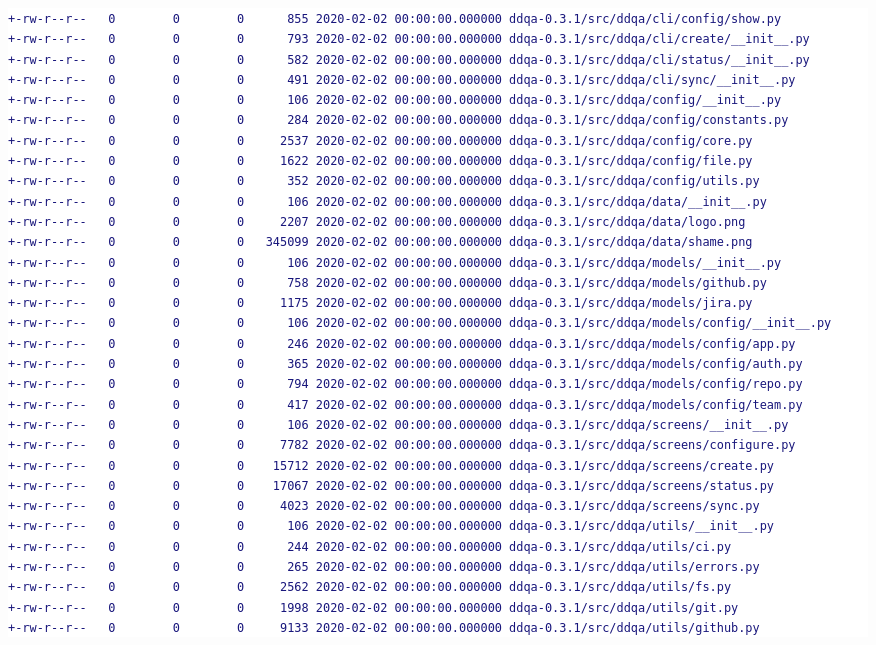 ```diff
+-rw-r--r--   0        0        0      855 2020-02-02 00:00:00.000000 ddqa-0.3.1/src/ddqa/cli/config/show.py
+-rw-r--r--   0        0        0      793 2020-02-02 00:00:00.000000 ddqa-0.3.1/src/ddqa/cli/create/__init__.py
+-rw-r--r--   0        0        0      582 2020-02-02 00:00:00.000000 ddqa-0.3.1/src/ddqa/cli/status/__init__.py
+-rw-r--r--   0        0        0      491 2020-02-02 00:00:00.000000 ddqa-0.3.1/src/ddqa/cli/sync/__init__.py
+-rw-r--r--   0        0        0      106 2020-02-02 00:00:00.000000 ddqa-0.3.1/src/ddqa/config/__init__.py
+-rw-r--r--   0        0        0      284 2020-02-02 00:00:00.000000 ddqa-0.3.1/src/ddqa/config/constants.py
+-rw-r--r--   0        0        0     2537 2020-02-02 00:00:00.000000 ddqa-0.3.1/src/ddqa/config/core.py
+-rw-r--r--   0        0        0     1622 2020-02-02 00:00:00.000000 ddqa-0.3.1/src/ddqa/config/file.py
+-rw-r--r--   0        0        0      352 2020-02-02 00:00:00.000000 ddqa-0.3.1/src/ddqa/config/utils.py
+-rw-r--r--   0        0        0      106 2020-02-02 00:00:00.000000 ddqa-0.3.1/src/ddqa/data/__init__.py
+-rw-r--r--   0        0        0     2207 2020-02-02 00:00:00.000000 ddqa-0.3.1/src/ddqa/data/logo.png
+-rw-r--r--   0        0        0   345099 2020-02-02 00:00:00.000000 ddqa-0.3.1/src/ddqa/data/shame.png
+-rw-r--r--   0        0        0      106 2020-02-02 00:00:00.000000 ddqa-0.3.1/src/ddqa/models/__init__.py
+-rw-r--r--   0        0        0      758 2020-02-02 00:00:00.000000 ddqa-0.3.1/src/ddqa/models/github.py
+-rw-r--r--   0        0        0     1175 2020-02-02 00:00:00.000000 ddqa-0.3.1/src/ddqa/models/jira.py
+-rw-r--r--   0        0        0      106 2020-02-02 00:00:00.000000 ddqa-0.3.1/src/ddqa/models/config/__init__.py
+-rw-r--r--   0        0        0      246 2020-02-02 00:00:00.000000 ddqa-0.3.1/src/ddqa/models/config/app.py
+-rw-r--r--   0        0        0      365 2020-02-02 00:00:00.000000 ddqa-0.3.1/src/ddqa/models/config/auth.py
+-rw-r--r--   0        0        0      794 2020-02-02 00:00:00.000000 ddqa-0.3.1/src/ddqa/models/config/repo.py
+-rw-r--r--   0        0        0      417 2020-02-02 00:00:00.000000 ddqa-0.3.1/src/ddqa/models/config/team.py
+-rw-r--r--   0        0        0      106 2020-02-02 00:00:00.000000 ddqa-0.3.1/src/ddqa/screens/__init__.py
+-rw-r--r--   0        0        0     7782 2020-02-02 00:00:00.000000 ddqa-0.3.1/src/ddqa/screens/configure.py
+-rw-r--r--   0        0        0    15712 2020-02-02 00:00:00.000000 ddqa-0.3.1/src/ddqa/screens/create.py
+-rw-r--r--   0        0        0    17067 2020-02-02 00:00:00.000000 ddqa-0.3.1/src/ddqa/screens/status.py
+-rw-r--r--   0        0        0     4023 2020-02-02 00:00:00.000000 ddqa-0.3.1/src/ddqa/screens/sync.py
+-rw-r--r--   0        0        0      106 2020-02-02 00:00:00.000000 ddqa-0.3.1/src/ddqa/utils/__init__.py
+-rw-r--r--   0        0        0      244 2020-02-02 00:00:00.000000 ddqa-0.3.1/src/ddqa/utils/ci.py
+-rw-r--r--   0        0        0      265 2020-02-02 00:00:00.000000 ddqa-0.3.1/src/ddqa/utils/errors.py
+-rw-r--r--   0        0        0     2562 2020-02-02 00:00:00.000000 ddqa-0.3.1/src/ddqa/utils/fs.py
+-rw-r--r--   0        0        0     1998 2020-02-02 00:00:00.000000 ddqa-0.3.1/src/ddqa/utils/git.py
+-rw-r--r--   0        0        0     9133 2020-02-02 00:00:00.000000 ddqa-0.3.1/src/ddqa/utils/github.py
```